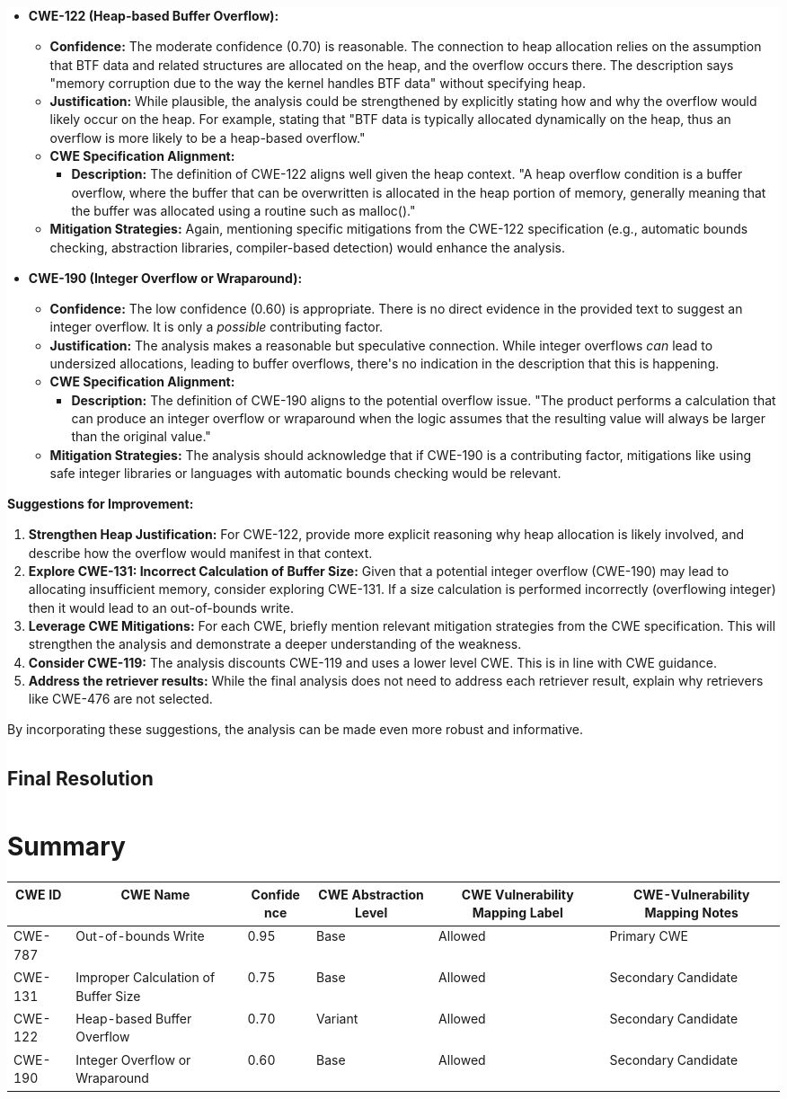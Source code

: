 *   **CWE-122 (Heap-based Buffer Overflow):**
    *   **Confidence:** The moderate confidence (0.70) is reasonable. The connection to heap allocation relies on the assumption that BTF data and related structures are allocated on the heap, and the overflow occurs there. The description says "memory corruption due to the way the kernel handles BTF data" without specifying heap.
    *   **Justification:** While plausible, the analysis could be strengthened by explicitly stating how and why the overflow would likely occur on the heap. For example, stating that "BTF data is typically allocated dynamically on the heap, thus an overflow is more likely to be a heap-based overflow."
    *   **CWE Specification Alignment:**
        *   **Description:** The definition of CWE-122 aligns well given the heap context. "A heap overflow condition is a buffer overflow, where the buffer that can be overwritten is allocated in the heap portion of memory, generally meaning that the buffer was allocated using a routine such as malloc()."
    *   **Mitigation Strategies:** Again, mentioning specific mitigations from the CWE-122 specification (e.g., automatic bounds checking, abstraction libraries, compiler-based detection) would enhance the analysis.

*   **CWE-190 (Integer Overflow or Wraparound):**
    *   **Confidence:** The low confidence (0.60) is appropriate. There is no direct evidence in the provided text to suggest an integer overflow. It is only a *possible* contributing factor.
    *   **Justification:** The analysis makes a reasonable but speculative connection. While integer overflows *can* lead to undersized allocations, leading to buffer overflows, there's no indication in the description that this is happening.
    *   **CWE Specification Alignment:**
        *   **Description:** The definition of CWE-190 aligns to the potential overflow issue. "The product performs a calculation that can produce an integer overflow or wraparound when the logic assumes that the resulting value will always be larger than the original value."
    *   **Mitigation Strategies:**  The analysis should acknowledge that if CWE-190 is a contributing factor, mitigations like using safe integer libraries or languages with automatic bounds checking would be relevant.

**Suggestions for Improvement:**

1.  **Strengthen Heap Justification:** For CWE-122, provide more explicit reasoning why heap allocation is likely involved, and describe how the overflow would manifest in that context.
2.  **Explore CWE-131: Incorrect Calculation of Buffer Size:** Given that a potential integer overflow (CWE-190) may lead to allocating insufficient memory, consider exploring CWE-131. If a size calculation is performed incorrectly (overflowing integer) then it would lead to an out-of-bounds write.
3.  **Leverage CWE Mitigations:** For each CWE, briefly mention relevant mitigation strategies from the CWE specification. This will strengthen the analysis and demonstrate a deeper understanding of the weakness.
4.  **Consider CWE-119:** The analysis discounts CWE-119 and uses a lower level CWE. This is in line with CWE guidance.
5.  **Address the retriever results:** While the final analysis does not need to address each retriever result, explain why retrievers like CWE-476 are not selected.

By incorporating these suggestions, the analysis can be made even more robust and informative.

## Final Resolution

# Summary
| CWE ID | CWE Name | Confidence | CWE Abstraction Level | CWE Vulnerability Mapping Label | CWE-Vulnerability Mapping Notes |
|---|---|---|---|---|---|
| CWE-787 | Out-of-bounds Write | 0.95 | Base | Allowed | Primary CWE |
| CWE-131 | Improper Calculation of Buffer Size | 0.75 | Base | Allowed | Secondary Candidate |
| CWE-122 | Heap-based Buffer Overflow | 0.70 | Variant | Allowed | Secondary Candidate |
| CWE-190 | Integer Overflow or Wraparound | 0.60 | Base | Allowed | Secondary Candidate |
